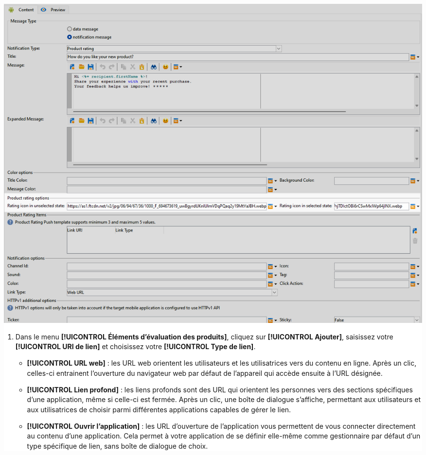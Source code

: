    ![](assets/rich_push_rating_3.png)

1. Dans le menu **[!UICONTROL Éléments d’évaluation des produits]**, cliquez sur **[!UICONTROL Ajouter]**, saisissez votre **[!UICONTROL URI de lien]** et choisissez votre **[!UICONTROL Type de lien]**.

   * **[!UICONTROL URL web]** : les URL web orientent les utilisateurs et les utilisatrices vers du contenu en ligne. Après un clic, celles-ci entrainent l’ouverture du navigateur web par défaut de l’appareil qui accède ensuite à l’URL désignée.

   * **[!UICONTROL Lien profond]** : les liens profonds sont des URL qui orientent les personnes vers des sections spécifiques d’une application, même si celle-ci est fermée. Après un clic, une boîte de dialogue s’affiche, permettant aux utilisateurs et aux utilisatrices de choisir parmi différentes applications capables de gérer le lien.

   * **[!UICONTROL Ouvrir l’application]** : les URL d’ouverture de l’application vous permettent de vous connecter directement au contenu d’une application. Cela permet à votre application de se définir elle-même comme gestionnaire par défaut d’un type spécifique de lien, sans boîte de dialogue de choix.
